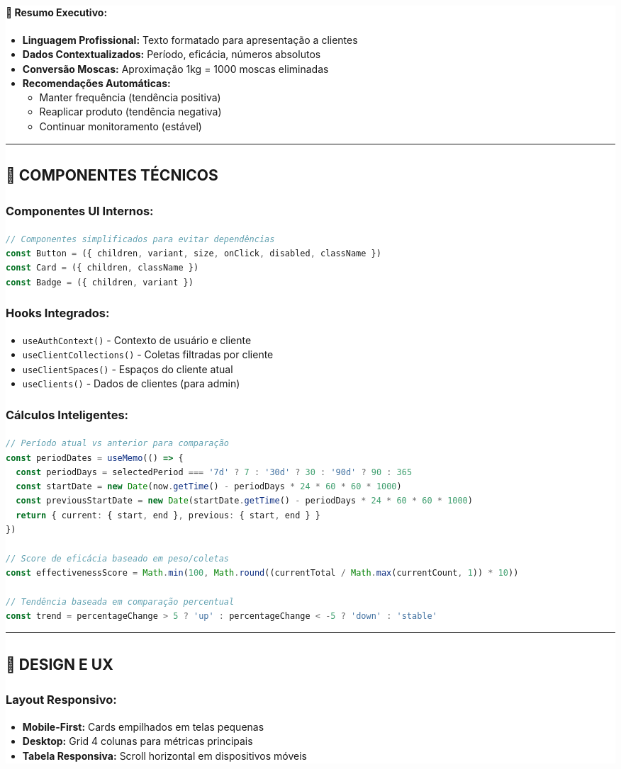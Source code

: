 #### **📄 Resumo Executivo:**
- **Linguagem Profissional:** Texto formatado para apresentação a clientes
- **Dados Contextualizados:** Período, eficácia, números absolutos
- **Conversão Moscas:** Aproximação 1kg = 1000 moscas eliminadas
- **Recomendações Automáticas:**
  - Manter frequência (tendência positiva)
  - Reaplicar produto (tendência negativa)
  - Continuar monitoramento (estável)

---

## 🔧 **COMPONENTES TÉCNICOS**

### **Componentes UI Internos:**
```typescript
// Componentes simplificados para evitar dependências
const Button = ({ children, variant, size, onClick, disabled, className })
const Card = ({ children, className })
const Badge = ({ children, variant })
```

### **Hooks Integrados:**
- `useAuthContext()` - Contexto de usuário e cliente
- `useClientCollections()` - Coletas filtradas por cliente
- `useClientSpaces()` - Espaços do cliente atual
- `useClients()` - Dados de clientes (para admin)

### **Cálculos Inteligentes:**
```typescript
// Período atual vs anterior para comparação
const periodDates = useMemo(() => {
  const periodDays = selectedPeriod === '7d' ? 7 : '30d' ? 30 : '90d' ? 90 : 365
  const startDate = new Date(now.getTime() - periodDays * 24 * 60 * 60 * 1000)
  const previousStartDate = new Date(startDate.getTime() - periodDays * 24 * 60 * 60 * 1000)
  return { current: { start, end }, previous: { start, end } }
})

// Score de eficácia baseado em peso/coletas
const effectivenessScore = Math.min(100, Math.round((currentTotal / Math.max(currentCount, 1)) * 10))

// Tendência baseada em comparação percentual
const trend = percentageChange > 5 ? 'up' : percentageChange < -5 ? 'down' : 'stable'
```

---

## 🎨 **DESIGN E UX**

### **Layout Responsivo:**
- **Mobile-First:** Cards empilhados em telas pequenas
- **Desktop:** Grid 4 colunas para métricas principais
- **Tabela Responsiva:** Scroll horizontal em dispositivos móveis
